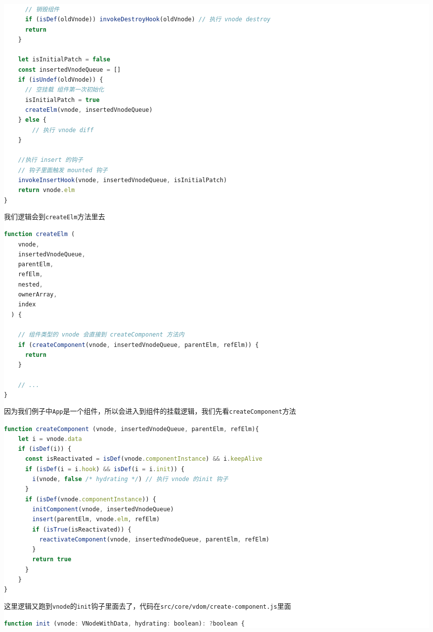 ```js
      // 销毁组件
      if (isDef(oldVnode)) invokeDestroyHook(oldVnode) // 执行 vnode destroy 
      return
    }

    let isInitialPatch = false
    const insertedVnodeQueue = []
    if (isUndef(oldVnode)) {
      // 空挂载 组件第一次初始化
      isInitialPatch = true
      createElm(vnode, insertedVnodeQueue)
    } else {
        // 执行 vnode diff
    }

    //执行 insert 的钩子
    // 钩子里面触发 mounted 钩子
    invokeInsertHook(vnode, insertedVnodeQueue, isInitialPatch)
    return vnode.elm
}
```
我们逻辑会到`createElm`方法里去
```js
function createElm (
    vnode,
    insertedVnodeQueue,
    parentElm,
    refElm,
    nested,
    ownerArray,
    index
  ) {

    // 组件类型的 vnode 会直接到 createComponent 方法内
    if (createComponent(vnode, insertedVnodeQueue, parentElm, refElm)) {
      return
    }

    // ...
}
```
因为我们例子中`App`是一个组件，所以会进入到组件的挂载逻辑，我们先看`createComponent`方法
```js
function createComponent (vnode, insertedVnodeQueue, parentElm, refElm){
    let i = vnode.data
    if (isDef(i)) {
      const isReactivated = isDef(vnode.componentInstance) && i.keepAlive
      if (isDef(i = i.hook) && isDef(i = i.init)) {
        i(vnode, false /* hydrating */) // 执行 vnode 的init 钩子
      }
      if (isDef(vnode.componentInstance)) {
        initComponent(vnode, insertedVnodeQueue)
        insert(parentElm, vnode.elm, refElm)
        if (isTrue(isReactivated)) {
          reactivateComponent(vnode, insertedVnodeQueue, parentElm, refElm)
        }
        return true
      }
    }
}
```
这里逻辑又跑到`vnode`的`init`钩子里面去了，代码在`src/core/vdom/create-component.js`里面
```js
function init (vnode: VNodeWithData, hydrating: boolean): ?boolean {
```